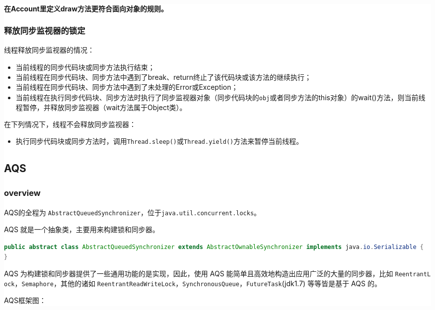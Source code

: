 **在Account里定义draw方法更符合面向对象的规则。**

### 释放同步监视器的锁定

线程释放同步监视器的情况：

- 当前线程的同步代码块或同步方法执行结束；
- 当前线程在同步代码块、同步方法中遇到了break、return终止了该代码块或该方法的继续执行；
- 当前线程在同步代码块、同步方法中遇到了未处理的Error或Exception；
- 当前线程在执行同步代码块、同步方法时执行了同步监视器对象（同步代码块的`obj`或者同步方法的this对象）的wait()方法，则当前线程暂停，并释放同步监视器（wait方法属于Object类）。

在下列情况下，线程不会释放同步监视器：

- 执行同步代码块或同步方法时，调用`Thread.sleep()`或`Thread.yield()`方法来暂停当前线程。

## AQS

### overview

AQS的全程为 `AbstractQueuedSynchronizer`，位于`java.util.concurrent.locks`。

AQS 就是一个抽象类，主要用来构建锁和同步器。

```java
public abstract class AbstractQueuedSynchronizer extends AbstractOwnableSynchronizer implements java.io.Serializable {
}
```

AQS 为构建锁和同步器提供了一些通用功能的是实现，因此，使用 AQS 能简单且高效地构造出应用广泛的大量的同步器，比如 `ReentrantLock`，`Semaphore`，其他的诸如 `ReentrantReadWriteLock`，`SynchronousQueue`，`FutureTask`(jdk1.7) 等等皆是基于 AQS 的。

AQS框架图：
